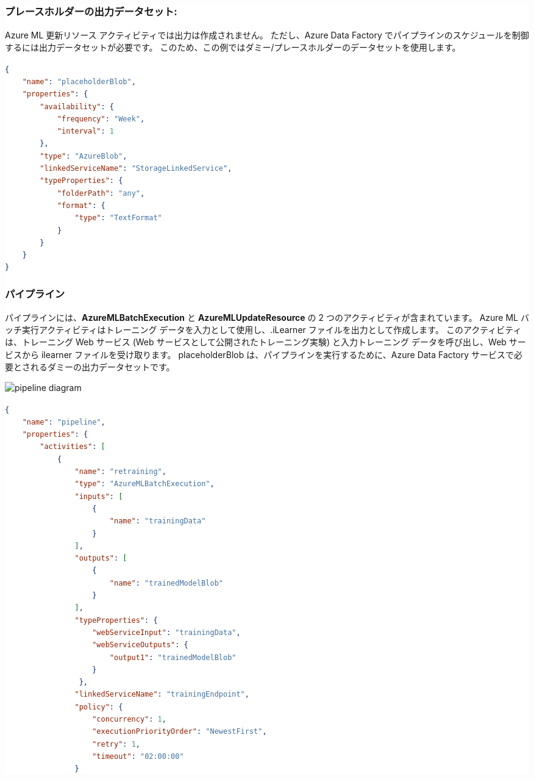 ### <a name="placeholder-output-dataset"></a>プレースホルダーの出力データセット:
Azure ML 更新リソース アクティビティでは出力は作成されません。 ただし、Azure Data Factory でパイプラインのスケジュールを制御するには出力データセットが必要です。 このため、この例ではダミー/プレースホルダーのデータセットを使用します。  

```JSON
{
    "name": "placeholderBlob",
    "properties": {
        "availability": {
            "frequency": "Week",
            "interval": 1
        },
        "type": "AzureBlob",
        "linkedServiceName": "StorageLinkedService",
        "typeProperties": {
            "folderPath": "any",
            "format": {
                "type": "TextFormat"
            }
        }
    }
}
```

### <a name="pipeline"></a>パイプライン
パイプラインには、**AzureMLBatchExecution** と **AzureMLUpdateResource** の 2 つのアクティビティが含まれています。 Azure ML バッチ実行アクティビティはトレーニング データを入力として使用し、.iLearner ファイルを出力として作成します。 このアクティビティは、トレーニング Web サービス (Web サービスとして公開されたトレーニング実験) と入力トレーニング データを呼び出し、Web サービスから ilearner ファイルを受け取ります。 placeholderBlob は、パイプラインを実行するために、Azure Data Factory サービスで必要とされるダミーの出力データセットです。

![pipeline diagram](./media/data-factory-azure-ml-batch-execution-activity/update-activity-pipeline-diagram.png)

```JSON
{
    "name": "pipeline",
    "properties": {
        "activities": [
            {
                "name": "retraining",
                "type": "AzureMLBatchExecution",
                "inputs": [
                    {
                        "name": "trainingData"
                    }
                ],
                "outputs": [
                    {
                        "name": "trainedModelBlob"
                    }
                ],
                "typeProperties": {
                    "webServiceInput": "trainingData",
                    "webServiceOutputs": {
                        "output1": "trainedModelBlob"
                    }              
                 },
                "linkedServiceName": "trainingEndpoint",
                "policy": {
                    "concurrency": 1,
                    "executionPriorityOrder": "NewestFirst",
                    "retry": 1,
                    "timeout": "02:00:00"
                }
```